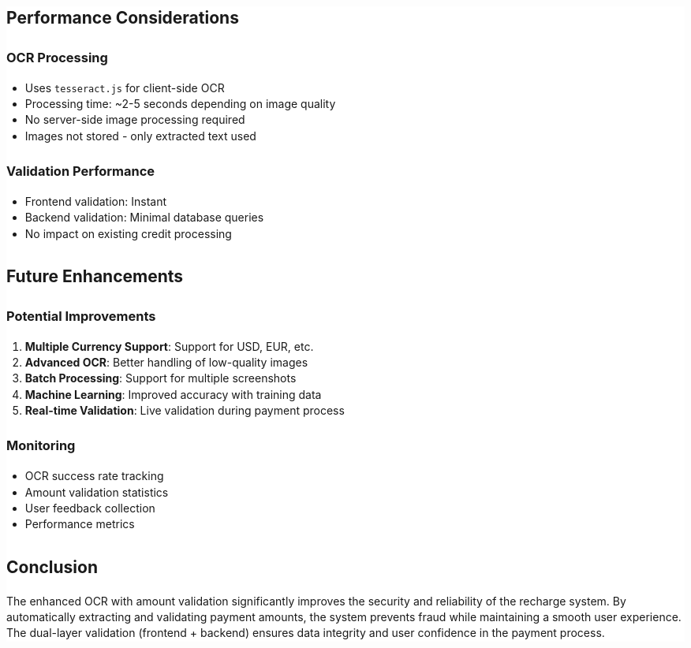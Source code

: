 ## Performance Considerations

### OCR Processing
- Uses `tesseract.js` for client-side OCR
- Processing time: ~2-5 seconds depending on image quality
- No server-side image processing required
- Images not stored - only extracted text used

### Validation Performance
- Frontend validation: Instant
- Backend validation: Minimal database queries
- No impact on existing credit processing

## Future Enhancements

### Potential Improvements
1. **Multiple Currency Support**: Support for USD, EUR, etc.
2. **Advanced OCR**: Better handling of low-quality images
3. **Batch Processing**: Support for multiple screenshots
4. **Machine Learning**: Improved accuracy with training data
5. **Real-time Validation**: Live validation during payment process

### Monitoring
- OCR success rate tracking
- Amount validation statistics
- User feedback collection
- Performance metrics

## Conclusion

The enhanced OCR with amount validation significantly improves the security and reliability of the recharge system. By automatically extracting and validating payment amounts, the system prevents fraud while maintaining a smooth user experience. The dual-layer validation (frontend + backend) ensures data integrity and user confidence in the payment process.
